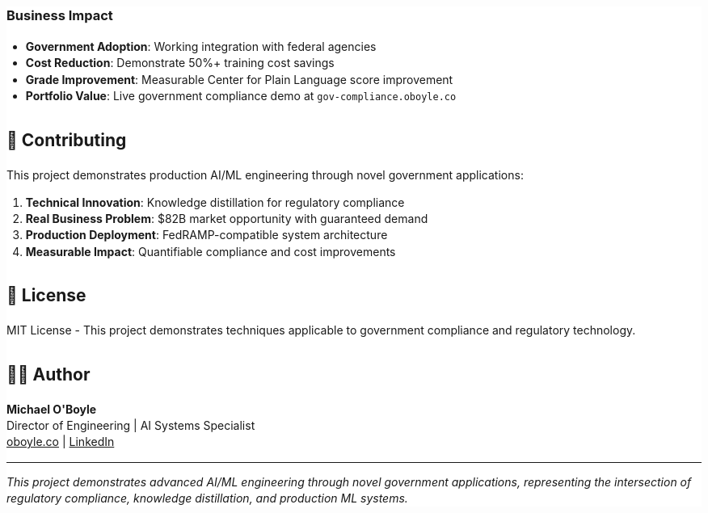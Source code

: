 ### Business Impact
- **Government Adoption**: Working integration with federal agencies
- **Cost Reduction**: Demonstrate 50%+ training cost savings
- **Grade Improvement**: Measurable Center for Plain Language score improvement
- **Portfolio Value**: Live government compliance demo at `gov-compliance.oboyle.co`

## 🤝 Contributing

This project demonstrates production AI/ML engineering through novel government applications:

1. **Technical Innovation**: Knowledge distillation for regulatory compliance
2. **Real Business Problem**: $82B market opportunity with guaranteed demand  
3. **Production Deployment**: FedRAMP-compatible system architecture
4. **Measurable Impact**: Quantifiable compliance and cost improvements

## 📄 License

MIT License - This project demonstrates techniques applicable to government compliance and regulatory technology.

## 👨‍💻 Author

**Michael O'Boyle**  
Director of Engineering | AI Systems Specialist  
[oboyle.co](https://oboyle.co) | [LinkedIn](https://linkedin.com/in/michaeloboyle)

---

*This project demonstrates advanced AI/ML engineering through novel government applications, representing the intersection of regulatory compliance, knowledge distillation, and production ML systems.*